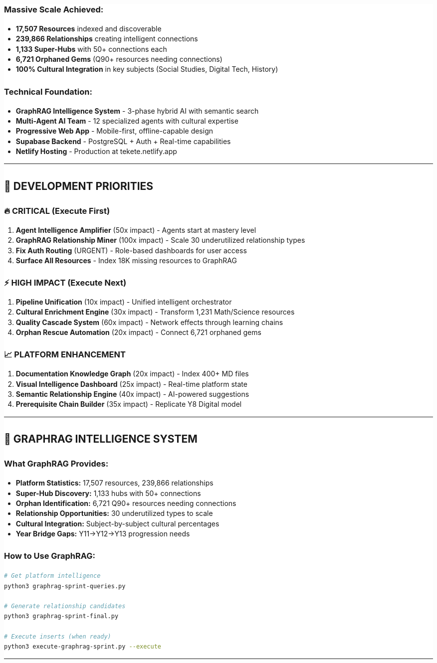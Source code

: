 ### **Massive Scale Achieved:**
- **17,507 Resources** indexed and discoverable
- **239,866 Relationships** creating intelligent connections
- **1,133 Super-Hubs** with 50+ connections each
- **6,721 Orphaned Gems** (Q90+ resources needing connections)
- **100% Cultural Integration** in key subjects (Social Studies, Digital Tech, History)

### **Technical Foundation:**
- **GraphRAG Intelligence System** - 3-phase hybrid AI with semantic search
- **Multi-Agent AI Team** - 12 specialized agents with cultural expertise
- **Progressive Web App** - Mobile-first, offline-capable design
- **Supabase Backend** - PostgreSQL + Auth + Real-time capabilities
- **Netlify Hosting** - Production at tekete.netlify.app

---

## 🎯 **DEVELOPMENT PRIORITIES**

### **🔥 CRITICAL (Execute First)**
1. **Agent Intelligence Amplifier** (50x impact) - Agents start at mastery level
2. **GraphRAG Relationship Miner** (100x impact) - Scale 30 underutilized relationship types
3. **Fix Auth Routing** (URGENT) - Role-based dashboards for user access
4. **Surface All Resources** - Index 18K missing resources to GraphRAG

### **⚡ HIGH IMPACT (Execute Next)**
1. **Pipeline Unification** (10x impact) - Unified intelligent orchestrator
2. **Cultural Enrichment Engine** (30x impact) - Transform 1,231 Math/Science resources
3. **Quality Cascade System** (60x impact) - Network effects through learning chains
4. **Orphan Rescue Automation** (20x impact) - Connect 6,721 orphaned gems

### **📈 PLATFORM ENHANCEMENT**
1. **Documentation Knowledge Graph** (20x impact) - Index 400+ MD files
2. **Visual Intelligence Dashboard** (25x impact) - Real-time platform state
3. **Semantic Relationship Engine** (40x impact) - AI-powered suggestions
4. **Prerequisite Chain Builder** (35x impact) - Replicate Y8 Digital model

---

## 🧠 **GRAPHRAG INTELLIGENCE SYSTEM**

### **What GraphRAG Provides:**
- **Platform Statistics:** 17,507 resources, 239,866 relationships
- **Super-Hub Discovery:** 1,133 hubs with 50+ connections
- **Orphan Identification:** 6,721 Q90+ resources needing connections
- **Relationship Opportunities:** 30 underutilized types to scale
- **Cultural Integration:** Subject-by-subject cultural percentages
- **Year Bridge Gaps:** Y11→Y12→Y13 progression needs

### **How to Use GraphRAG:**
```bash
# Get platform intelligence
python3 graphrag-sprint-queries.py

# Generate relationship candidates
python3 graphrag-sprint-final.py

# Execute inserts (when ready)
python3 execute-graphrag-sprint.py --execute
```

---